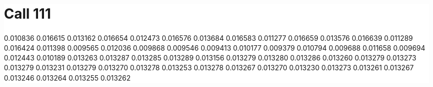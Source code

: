# Call 111
0.010836
0.016615
0.013162
0.016654
0.012473
0.016576
0.013684
0.016583
0.011277
0.016659
0.013576
0.016639
0.011289
0.016424
0.011398
0.009565
0.012036
0.009868
0.009546
0.009413
0.010177
0.009379
0.010794
0.009688
0.011658
0.009694
0.012443
0.010189
0.013263
0.013287
0.013285
0.013289
0.013156
0.013279
0.013280
0.013286
0.013260
0.013279
0.013273
0.013279
0.013231
0.013279
0.013270
0.013278
0.013253
0.013278
0.013267
0.013270
0.013230
0.013273
0.013261
0.013267
0.013246
0.013264
0.013255
0.013262

